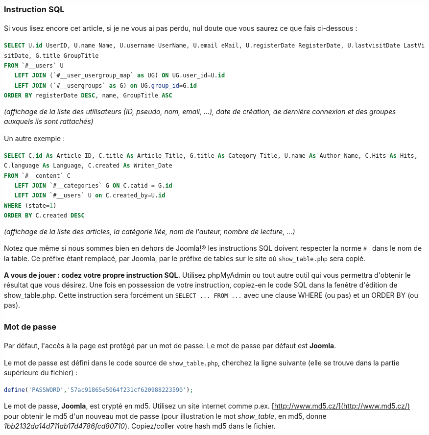### Instruction SQL

Si vous lisez encore cet article, si je ne vous ai pas perdu, nul doute que vous saurez ce que fais ci-dessous :

```SQL
SELECT U.id UserID, U.name Name, U.username UserName, U.email eMail, U.registerDate RegisterDate, U.lastvisitDate LastVisitDate, G.title GroupTitle
FROM `#__users` U
   LEFT JOIN (`#__user_usergroup_map` as UG) ON UG.user_id=U.id
   LEFT JOIN (`#__usergroups` as G) on UG.group_id=G.id
ORDER BY registerDate DESC, name, GroupTitle ASC
```

_(affichage de la liste des utilisateurs (ID, pseudo, nom, email, ...), date de création, de dernière connexion et des groupes auxquels ils sont rattachés)_

Un autre exemple :

```SQL
SELECT C.id As Article_ID, C.title As Article_Title, G.title As Category_Title, U.name As Author_Name, C.Hits As Hits, C.language As Language, C.created As Writen_Date
FROM `#__content` C
   LEFT JOIN `#__categories` G ON C.catid = G.id
   LEFT JOIN `#__users` U on C.created_by=U.id
WHERE (state=1)
ORDER BY C.created DESC
```

_(affichage de la liste des articles, la catégorie liée, nom de l'auteur, nombre de lecture, ...)_

Notez que même si nous sommes bien en dehors de Joomla!® les instructions SQL doivent respecter la norme `#_` dans le nom de la table. Ce préfixe étant remplacé, par Joomla, par le préfixe de tables sur le site où `show_table.php` sera copié.

**A vous de jouer : codez votre propre instruction SQL.** Utilisez phpMyAdmin ou tout autre outil qui vous permettra d'obtenir le résultat que vous désirez. Une fois en possession de votre instruction, copiez-en le code SQL dans la fenêtre d'édition de show_table.php. Cette instruction sera forcément un `SELECT ... FROM ...` avec une clause WHERE (ou pas) et un ORDER BY (ou pas).

### Mot de passe

Par défaut, l'accès à la page est protégé par un mot de passe. Le mot de passe par défaut est **Joomla**.

Le mot de passe est défini dans le code source de `show_table.php`, cherchez la ligne suivante (elle se trouve dans la partie supérieure du fichier) :

```php
define('PASSWORD','57ac91865e5064f231cf620988223590');
```

Le mot de passe, **Joomla**, est crypté en md5. Utilisez un site internet comme p.ex. [http://www.md5.cz/](http://www.md5.cz/) pour obtenir le md5 d'un nouveau mot de passe (pour illustration le mot _show_table_, en md5, donne _1bb2132da14d711ab17d4786fcd80710_). Copiez/coller votre hash md5 dans le fichier.
